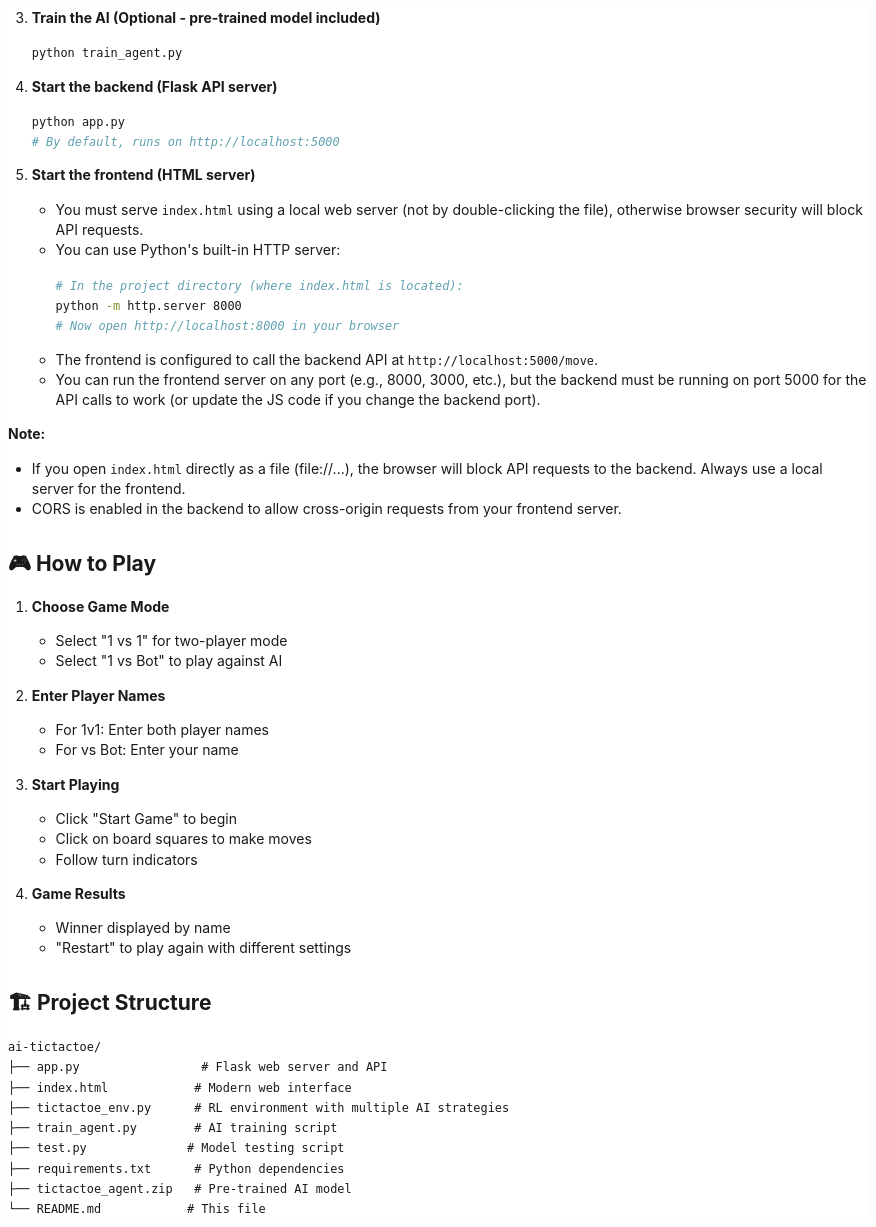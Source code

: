 3. **Train the AI (Optional - pre-trained model included)**
   ```bash
   python train_agent.py
   ```

4. **Start the backend (Flask API server)**
   ```bash
   python app.py
   # By default, runs on http://localhost:5000
   ```

5. **Start the frontend (HTML server)**
   - You must serve `index.html` using a local web server (not by double-clicking the file), otherwise browser security will block API requests.
   - You can use Python's built-in HTTP server:
     ```bash
     # In the project directory (where index.html is located):
     python -m http.server 8000
     # Now open http://localhost:8000 in your browser
     ```
   - The frontend is configured to call the backend API at `http://localhost:5000/move`.
   - You can run the frontend server on any port (e.g., 8000, 3000, etc.), but the backend must be running on port 5000 for the API calls to work (or update the JS code if you change the backend port).

**Note:**
- If you open `index.html` directly as a file (file://...), the browser will block API requests to the backend. Always use a local server for the frontend.
- CORS is enabled in the backend to allow cross-origin requests from your frontend server.

## 🎮 How to Play

1. **Choose Game Mode**
   - Select "1 vs 1" for two-player mode
   - Select "1 vs Bot" to play against AI

2. **Enter Player Names**
   - For 1v1: Enter both player names
   - For vs Bot: Enter your name

3. **Start Playing**
   - Click "Start Game" to begin
   - Click on board squares to make moves
   - Follow turn indicators

4. **Game Results**
   - Winner displayed by name
   - "Restart" to play again with different settings

## 🏗️ Project Structure

```
ai-tictactoe/
├── app.py                 # Flask web server and API
├── index.html            # Modern web interface
├── tictactoe_env.py      # RL environment with multiple AI strategies
├── train_agent.py        # AI training script
├── test.py              # Model testing script
├── requirements.txt      # Python dependencies
├── tictactoe_agent.zip   # Pre-trained AI model
└── README.md            # This file
```
